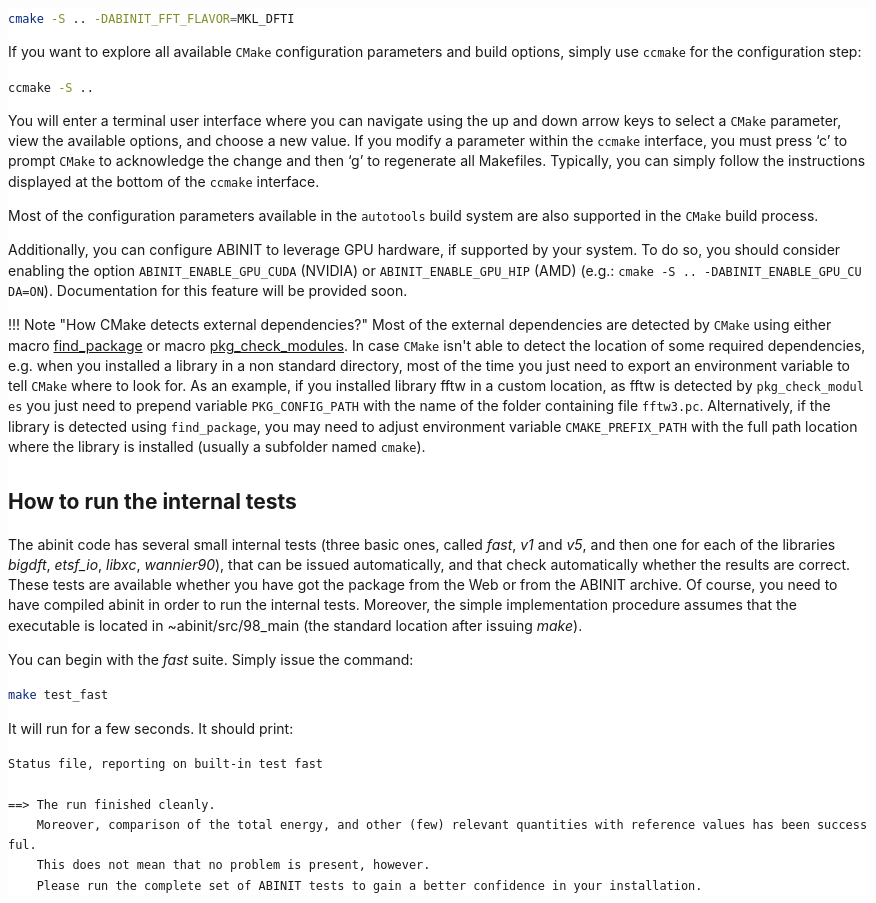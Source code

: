 ```bash
cmake -S .. -DABINIT_FFT_FLAVOR=MKL_DFTI
```

If you want to explore all available `CMake` configuration parameters and build options, simply use `ccmake` for the configuration step:

```bash
ccmake -S ..
```

You will enter a terminal user interface where you can navigate using the up and down arrow keys to select a `CMake` parameter, view the available options, and choose a new value. If you modify a parameter within the `ccmake` interface, you must press ‘c’ to prompt `CMake` to acknowledge the change and then ‘g’ to regenerate all Makefiles. Typically, you can simply follow the instructions displayed at the bottom of the `ccmake` interface.

Most of the configuration parameters available in the `autotools` build system are also supported in the `CMake` build process.

Additionally, you can configure ABINIT to leverage GPU hardware, if supported by your system. To do so, you should consider enabling the option `ABINIT_ENABLE_GPU_CUDA` (NVIDIA) or `ABINIT_ENABLE_GPU_HIP` (AMD) (e.g.: `cmake -S .. -DABINIT_ENABLE_GPU_CUDA=ON`). Documentation for this feature will be provided soon.

!!! Note "How CMake detects external dependencies?"
    Most of the external dependencies are detected by `CMake` using either macro [find_package](https://cmake.org/cmake/help/latest/command/find_package.html) or macro [pkg_check_modules](https://cmake.org/cmake/help/latest/module/FindPkgConfig.html#command:pkg_check_modules).
    In case `CMake` isn't able to detect the location of some required dependencies, e.g. when you installed a library in a non standard directory, most of the time you just need to export an environment variable to tell `CMake` where to look for. As an example, if you installed library fftw in a custom location, as fftw is detected by `pkg_check_modules` you just need to prepend variable `PKG_CONFIG_PATH` with the name of the folder containing file `fftw3.pc`. Alternatively, if the library is detected using `find_package`, you may need to adjust environment variable `CMAKE_PREFIX_PATH` with the full path location where the library is installed (usually a subfolder named `cmake`).

## How to run the internal tests

The abinit code has several small internal tests (three basic ones, called *fast*, *v1* and
*v5*, and then one for each of the libraries *bigdft*, *etsf_io*, *libxc*,
*wannier90*), that can be issued automatically, and that check automatically whether the results are correct.
These tests are available whether you have got the package from the Web or from the ABINIT
archive. Of course, you need to have compiled abinit in order to run the
internal tests. Moreover, the simple implementation procedure assumes that the
executable is located in ~abinit/src/98_main (the standard location after issuing *make*).

You can begin with the *fast* suite. Simply issue the command:

```sh
make test_fast
```

It will run for a few seconds. It should print:

```text
Status file, reporting on built-in test fast

==> The run finished cleanly.
    Moreover, comparison of the total energy, and other (few) relevant quantities with reference values has been successful.
    This does not mean that no problem is present, however.
    Please run the complete set of ABINIT tests to gain a better confidence in your installation.
```
